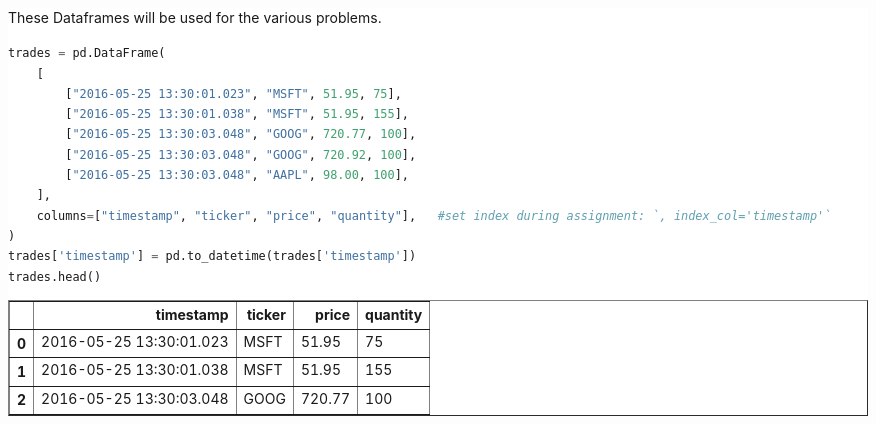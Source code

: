 
These Dataframes will be used for the various problems.

```python
trades = pd.DataFrame(
    [
        ["2016-05-25 13:30:01.023", "MSFT", 51.95, 75],
        ["2016-05-25 13:30:01.038", "MSFT", 51.95, 155],
        ["2016-05-25 13:30:03.048", "GOOG", 720.77, 100],
        ["2016-05-25 13:30:03.048", "GOOG", 720.92, 100],
        ["2016-05-25 13:30:03.048", "AAPL", 98.00, 100],
    ],
    columns=["timestamp", "ticker", "price", "quantity"],   #set index during assignment: `, index_col='timestamp'`
)
trades['timestamp'] = pd.to_datetime(trades['timestamp'])
trades.head()
```




<div>
<style scoped>
    .dataframe tbody tr th:only-of-type {
        vertical-align: middle;
    }

    .dataframe tbody tr th {
        vertical-align: top;
    }

    .dataframe thead th {
        text-align: right;
    }
</style>
<table border="1" class="dataframe">
  <thead>
    <tr style="text-align: right;">
      <th></th>
      <th>timestamp</th>
      <th>ticker</th>
      <th>price</th>
      <th>quantity</th>
    </tr>
  </thead>
  <tbody>
    <tr>
      <th>0</th>
      <td>2016-05-25 13:30:01.023</td>
      <td>MSFT</td>
      <td>51.95</td>
      <td>75</td>
    </tr>
    <tr>
      <th>1</th>
      <td>2016-05-25 13:30:01.038</td>
      <td>MSFT</td>
      <td>51.95</td>
      <td>155</td>
    </tr>
    <tr>
      <th>2</th>
      <td>2016-05-25 13:30:03.048</td>
      <td>GOOG</td>
      <td>720.77</td>
      <td>100</td>
    </tr>